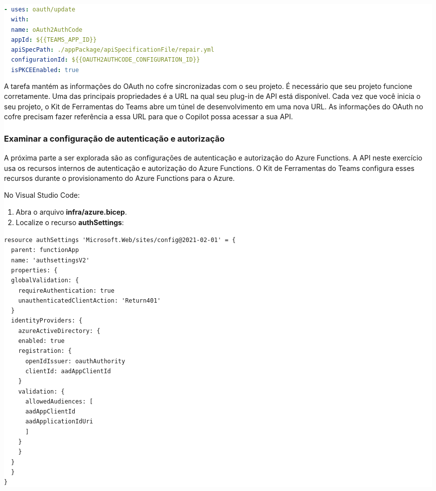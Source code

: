   ```yml
  - uses: oauth/update
    with:
    name: oAuth2AuthCode
    appId: ${{TEAMS_APP_ID}}
    apiSpecPath: ./appPackage/apiSpecificationFile/repair.yml
    configurationId: ${{OAUTH2AUTHCODE_CONFIGURATION_ID}}
    isPKCEEnabled: true
  ```

  A tarefa mantém as informações do OAuth no cofre sincronizadas com o seu projeto. É necessário que seu projeto funcione corretamente. Uma das principais propriedades é a URL na qual seu plug-in de API está disponível. Cada vez que você inicia o seu projeto, o Kit de Ferramentas do Teams abre um túnel de desenvolvimento em uma nova URL. As informações do OAuth no cofre precisam fazer referência a essa URL para que o Copilot possa acessar a sua API.

### Examinar a configuração de autenticação e autorização

A próxima parte a ser explorada são as configurações de autenticação e autorização do Azure Functions. A API neste exercício usa os recursos internos de autenticação e autorização do Azure Functions. O Kit de Ferramentas do Teams configura esses recursos durante o provisionamento do Azure Functions para o Azure.

No Visual Studio Code:

1. Abra o arquivo **infra/azure.bicep**.
1. Localize o recurso **authSettings**:

  ```bicep
  resource authSettings 'Microsoft.Web/sites/config@2021-02-01' = {
    parent: functionApp
    name: 'authsettingsV2'
    properties: {
    globalValidation: {
      requireAuthentication: true
      unauthenticatedClientAction: 'Return401'
    }
    identityProviders: {
      azureActiveDirectory: {
      enabled: true
      registration: {
        openIdIssuer: oauthAuthority
        clientId: aadAppClientId
      }
      validation: {
        allowedAudiences: [
        aadAppClientId
        aadApplicationIdUri
        ]
      }
      }
    }
    }
  }
  ```
